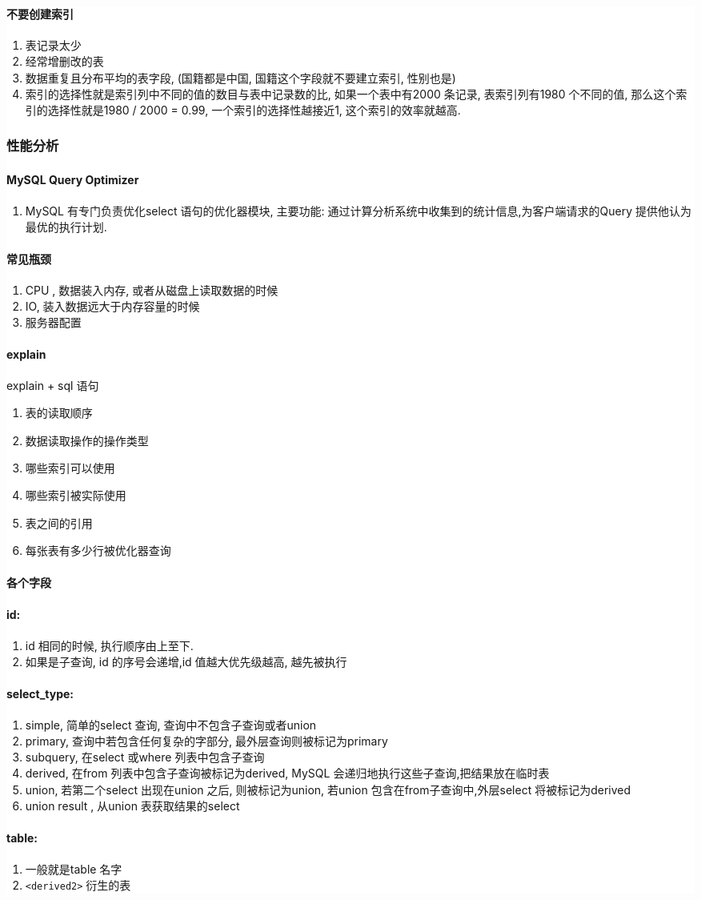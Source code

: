#### 不要创建索引

1. 表记录太少
2. 经常增删改的表
3. 数据重复且分布平均的表字段, (国籍都是中国, 国籍这个字段就不要建立索引, 性别也是)
4. 索引的选择性就是索引列中不同的值的数目与表中记录数的比, 如果一个表中有2000 条记录, 表索引列有1980 个不同的值, 那么这个索引的选择性就是1980 / 2000 = 0.99, 一个索引的选择性越接近1, 这个索引的效率就越高.

### 性能分析

#### MySQL Query Optimizer 

1. MySQL 有专门负责优化select 语句的优化器模块, 主要功能: 通过计算分析系统中收集到的统计信息,为客户端请求的Query 提供他认为最优的执行计划.

#### 常见瓶颈

1. CPU , 数据装入内存, 或者从磁盘上读取数据的时候
2. IO, 装入数据远大于内存容量的时候
3. 服务器配置

#### explain

explain + sql 语句

1. 表的读取顺序

2. 数据读取操作的操作类型

3. 哪些索引可以使用

4. 哪些索引被实际使用

5. 表之间的引用

6. 每张表有多少行被优化器查询

#### 各个字段

#### **id:**  

1.  id 相同的时候, 执行顺序由上至下.
2. 如果是子查询, id 的序号会递增,id 值越大优先级越高, 越先被执行

#### **select_type:**

1. simple,  简单的select 查询, 查询中不包含子查询或者union
2. primary, 查询中若包含任何复杂的字部分, 最外层查询则被标记为primary
3. subquery, 在select 或where 列表中包含子查询
4. derived, 在from 列表中包含子查询被标记为derived, MySQL 会递归地执行这些子查询,把结果放在临时表
5.  union, 若第二个select 出现在union 之后, 则被标记为union, 若union 包含在from子查询中,外层select 将被标记为derived
6. union result , 从union 表获取结果的select 



#### **table:** 

1. 一般就是table 名字
2. `<derived2>`  衍生的表
